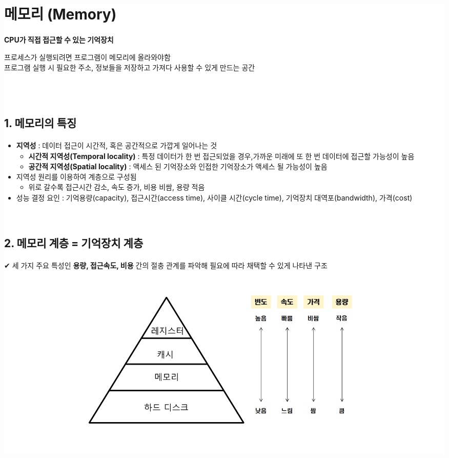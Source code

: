 # 메모리 (Memory)
**CPU가 직접 접근할 수 있는 기억장치**

프로세스가 실행되려면 프로그램이 메모리에 올라와야함
<br>프로그램 실행 시 필요한 주소, 정보들을 저장하고 가져다 사용할 수 있게 만드는 공간

<br>
<br>

## 1. 메모리의 특징

- **지역성** : 데이터 접근이 시간적, 혹은 공간적으로 가깝게 일어나는 것
    - **시간적 지역성(Temporal locality)** : 특정 데이터가 한 번 접근되었을 경우,가까운 미래에 또 한 번 데이터에 접근할 가능성이 높음
    - **공간적 지역성(Spatial locality)** : 액세스 된 기억장소와 인접한 기억장소가 액세스 될 가능성이 높음
- 지역성 원리를 이용하여 계층으로 구성됨
    - 위로 갈수록 접근시간 감소, 속도 증가, 비용 비쌈, 용량 적음
- 성능 결정 요인 : 기억용량(capacity), 접근시간(access time), 사이클 시간(cycle time), 기억장치 대역포(bandwidth), 가격(cost)

<br>

## 2. 메모리 계층 = 기억장치 계층
✔ 세 가지 주요 특성인 **용량, 접근속도, 비용** 간의 절충 관계를 파악해 필요에 따라 채택할 수 있게 나타낸 구조
<div align='center'>
    <img src="img/os_memory_hierarchy.png" width="600px">
</div>
